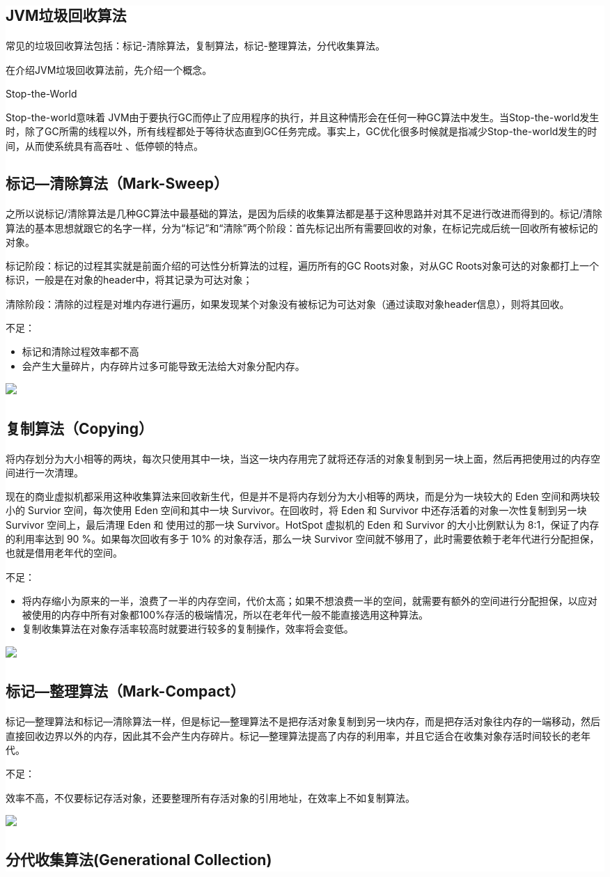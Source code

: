 ## JVM垃圾回收算法

常见的垃圾回收算法包括：标记-清除算法，复制算法，标记-整理算法，分代收集算法。

在介绍JVM垃圾回收算法前，先介绍一个概念。

Stop-the-World

Stop-the-world意味着 JVM由于要执行GC而停止了应用程序的执行，并且这种情形会在任何一种GC算法中发生。当Stop-the-world发生时，除了GC所需的线程以外，所有线程都处于等待状态直到GC任务完成。事实上，GC优化很多时候就是指减少Stop-the-world发生的时间，从而使系统具有高吞吐 、低停顿的特点。

## 标记—清除算法（Mark-Sweep）

之所以说标记/清除算法是几种GC算法中最基础的算法，是因为后续的收集算法都是基于这种思路并对其不足进行改进而得到的。标记/清除算法的基本思想就跟它的名字一样，分为“标记”和“清除”两个阶段：首先标记出所有需要回收的对象，在标记完成后统一回收所有被标记的对象。

标记阶段：标记的过程其实就是前面介绍的可达性分析算法的过程，遍历所有的GC Roots对象，对从GC Roots对象可达的对象都打上一个标识，一般是在对象的header中，将其记录为可达对象；

清除阶段：清除的过程是对堆内存进行遍历，如果发现某个对象没有被标记为可达对象（通过读取对象header信息），则将其回收。

不足：

*   标记和清除过程效率都不高
*   会产生大量碎片，内存碎片过多可能导致无法给大对象分配内存。

![](https://java-tutorial.oss-cn-shanghai.aliyuncs.com/20230404215805.png)
## 复制算法（Copying）

将内存划分为大小相等的两块，每次只使用其中一块，当这一块内存用完了就将还存活的对象复制到另一块上面，然后再把使用过的内存空间进行一次清理。

现在的商业虚拟机都采用这种收集算法来回收新生代，但是并不是将内存划分为大小相等的两块，而是分为一块较大的 Eden 空间和两块较小的 Survior 空间，每次使用 Eden 空间和其中一块 Survivor。在回收时，将 Eden 和 Survivor 中还存活着的对象一次性复制到另一块 Survivor 空间上，最后清理 Eden 和 使用过的那一块 Survivor。HotSpot 虚拟机的 Eden 和 Survivor 的大小比例默认为 8:1，保证了内存的利用率达到 90 %。如果每次回收有多于 10% 的对象存活，那么一块 Survivor 空间就不够用了，此时需要依赖于老年代进行分配担保，也就是借用老年代的空间。

不足：

*   将内存缩小为原来的一半，浪费了一半的内存空间，代价太高；如果不想浪费一半的空间，就需要有额外的空间进行分配担保，以应对被使用的内存中所有对象都100%存活的极端情况，所以在老年代一般不能直接选用这种算法。
*   复制收集算法在对象存活率较高时就要进行较多的复制操作，效率将会变低。

![](https://java-tutorial.oss-cn-shanghai.aliyuncs.com/20230404215817.png)

## 标记—整理算法（Mark-Compact）

标记—整理算法和标记—清除算法一样，但是标记—整理算法不是把存活对象复制到另一块内存，而是把存活对象往内存的一端移动，然后直接回收边界以外的内存，因此其不会产生内存碎片。标记—整理算法提高了内存的利用率，并且它适合在收集对象存活时间较长的老年代。

不足：

效率不高，不仅要标记存活对象，还要整理所有存活对象的引用地址，在效率上不如复制算法。

![](https://java-tutorial.oss-cn-shanghai.aliyuncs.com/20230404215845.png)

## 分代收集算法(Generational Collection)
